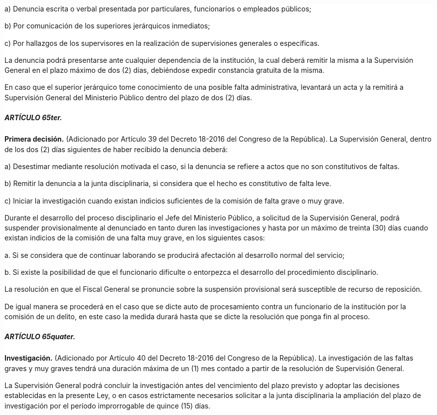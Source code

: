 
a) Denuncia escrita o verbal presentada por particulares, funcionarios o empleados públicos;

b) Por comunicación de los superiores jerárquicos inmediatos;

c) Por hallazgos de los supervisores en la realización de supervisiones generales o específicas.

La denuncia podrá presentarse ante cualquier dependencia de la institución, la cual deberá remitir la misma a la Supervisión General
en el plazo máximo de dos (2) días, debiéndose expedir constancia gratuita de la misma.

En caso que el superior jerárquico tome conocimiento de una posible falta administrativa, levantará un acta y la remitirá a
Supervisión General del Ministerio Público dentro del plazo de dos (2) días.

##### ARTÍCULO 65ter. 
**Primera decisión.** (Adicionado por Artículo 39 del Decreto 18-2016 del Congreso de la República). La
Supervisión General, dentro de los dos (2) días siguientes de haber recibido la denuncia deberá:

a) Desestimar mediante resolución motivada el caso, si la denuncia se refiere a actos que no son constitutivos de faltas.

b) Remitir la denuncia a la junta disciplinaria, si considera que el hecho es constitutivo de falta leve.

c) Iniciar la investigación cuando existan indicios suficientes de la comisión de falta grave o muy grave.

Durante el desarrollo del proceso disciplinario el Jefe del Ministerio Público, a solicitud de la Supervisión General, podrá suspender
provisionalmente al denunciado en tanto duren las investigaciones y hasta por un máximo de treinta (30) días cuando existan
indicios de la comisión de una falta muy grave, en los siguientes casos:

a. Si se considera que de continuar laborando se producirá afectación al desarrollo normal del servicio;

b. Si existe la posibilidad de que el funcionario dificulte o entorpezca el desarrollo del procedimiento disciplinario.

La resolución en que el Fiscal General se pronuncie sobre la suspensión provisional será susceptible de recurso de reposición.

De igual manera se procederá en el caso que se dicte auto de procesamiento contra un funcionario de la institución por la comisión
de un delito, en este caso la medida durará hasta que se dicte la resolución que ponga fin al proceso.

##### ARTÍCULO 65quater. 
**Investigación.** (Adicionado por Artículo 40 del Decreto 18-2016 del Congreso de la República). La
investigación de las faltas graves y muy graves tendrá una duración máxima de un (1) mes contado a partir de la resolución de
Supervisión General.

La Supervisión General podrá concluir la investigación antes del vencimiento del plazo previsto y adoptar las decisiones establecidas
en la presente Ley, o en casos estrictamente necesarios solicitar a la junta disciplinaria la ampliación del plazo de investigación por
el período improrrogable de quince (15) días.
